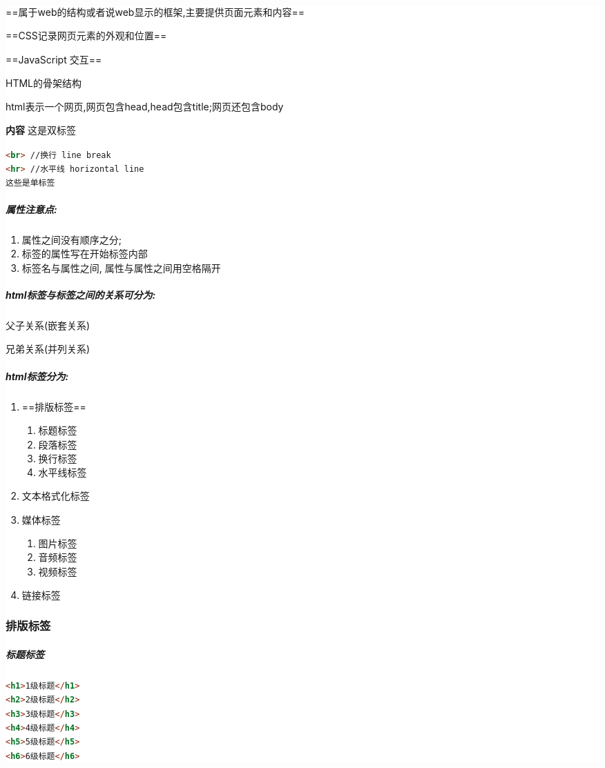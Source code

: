 ==属于web的结构或者说web显示的框架,主要提供页面元素和内容==

==CSS记录网页元素的外观和位置==

==JavaScript    交互==



HTML的骨架结构

html表示一个网页,网页包含head,head包含title;网页还包含body

<strong>内容</strong>
这是双标签

```html
<br> //换行 line break
<hr> //水平线 horizontal line
这些是单标签
```

##### 属性注意点:

1. 属性之间没有顺序之分;
2. 标签的属性写在开始标签内部
3. 标签名与属性之间, 属性与属性之间用空格隔开



##### html标签与标签之间的关系可分为:

父子关系(嵌套关系)



兄弟关系(并列关系)



##### html标签分为:

1. ==排版标签==
   1. 标题标签
   2. 段落标签
   3. 换行标签
   4. 水平线标签

2. 文本格式化标签
3. 媒体标签
   1. 图片标签
   2. 音频标签
   3. 视频标签
4. 链接标签



### 排版标签

##### 标题标签

```html
<h1>1级标题</h1>
<h2>2级标题</h2>
<h3>3级标题</h3>
<h4>4级标题</h4>
<h5>5级标题</h5>
<h6>6级标题</h6>
```
